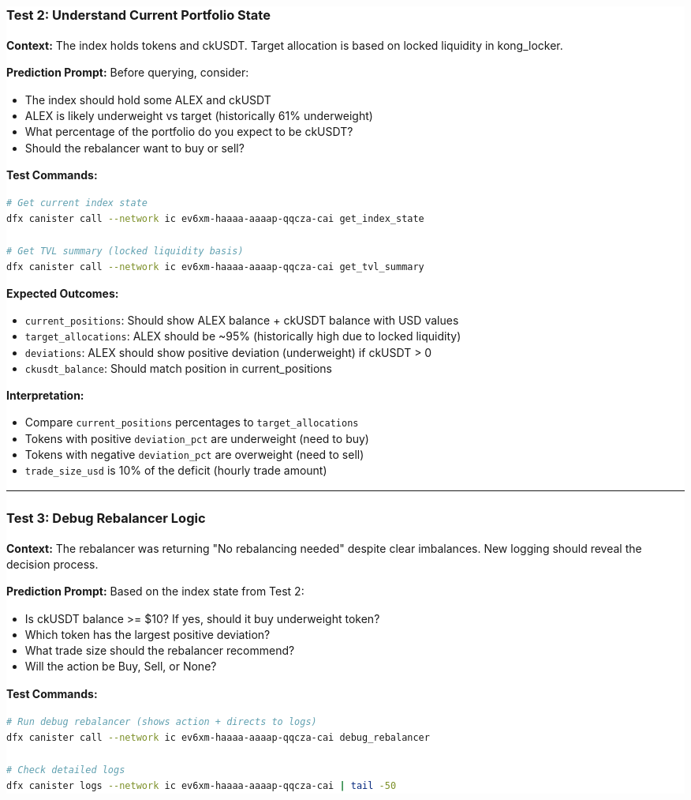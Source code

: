 
### Test 2: Understand Current Portfolio State

**Context:**
The index holds tokens and ckUSDT. Target allocation is based on locked liquidity in kong_locker.

**Prediction Prompt:**
Before querying, consider:
- The index should hold some ALEX and ckUSDT
- ALEX is likely underweight vs target (historically 61% underweight)
- What percentage of the portfolio do you expect to be ckUSDT?
- Should the rebalancer want to buy or sell?

**Test Commands:**
```bash
# Get current index state
dfx canister call --network ic ev6xm-haaaa-aaaap-qqcza-cai get_index_state

# Get TVL summary (locked liquidity basis)
dfx canister call --network ic ev6xm-haaaa-aaaap-qqcza-cai get_tvl_summary
```

**Expected Outcomes:**
- `current_positions`: Should show ALEX balance + ckUSDT balance with USD values
- `target_allocations`: ALEX should be ~95% (historically high due to locked liquidity)
- `deviations`: ALEX should show positive deviation (underweight) if ckUSDT > 0
- `ckusdt_balance`: Should match position in current_positions

**Interpretation:**
- Compare `current_positions` percentages to `target_allocations`
- Tokens with positive `deviation_pct` are underweight (need to buy)
- Tokens with negative `deviation_pct` are overweight (need to sell)
- `trade_size_usd` is 10% of the deficit (hourly trade amount)

---

### Test 3: Debug Rebalancer Logic

**Context:**
The rebalancer was returning "No rebalancing needed" despite clear imbalances. New logging should reveal the decision process.

**Prediction Prompt:**
Based on the index state from Test 2:
- Is ckUSDT balance >= $10? If yes, should it buy underweight token?
- Which token has the largest positive deviation?
- What trade size should the rebalancer recommend?
- Will the action be Buy, Sell, or None?

**Test Commands:**
```bash
# Run debug rebalancer (shows action + directs to logs)
dfx canister call --network ic ev6xm-haaaa-aaaap-qqcza-cai debug_rebalancer

# Check detailed logs
dfx canister logs --network ic ev6xm-haaaa-aaaap-qqcza-cai | tail -50
```
